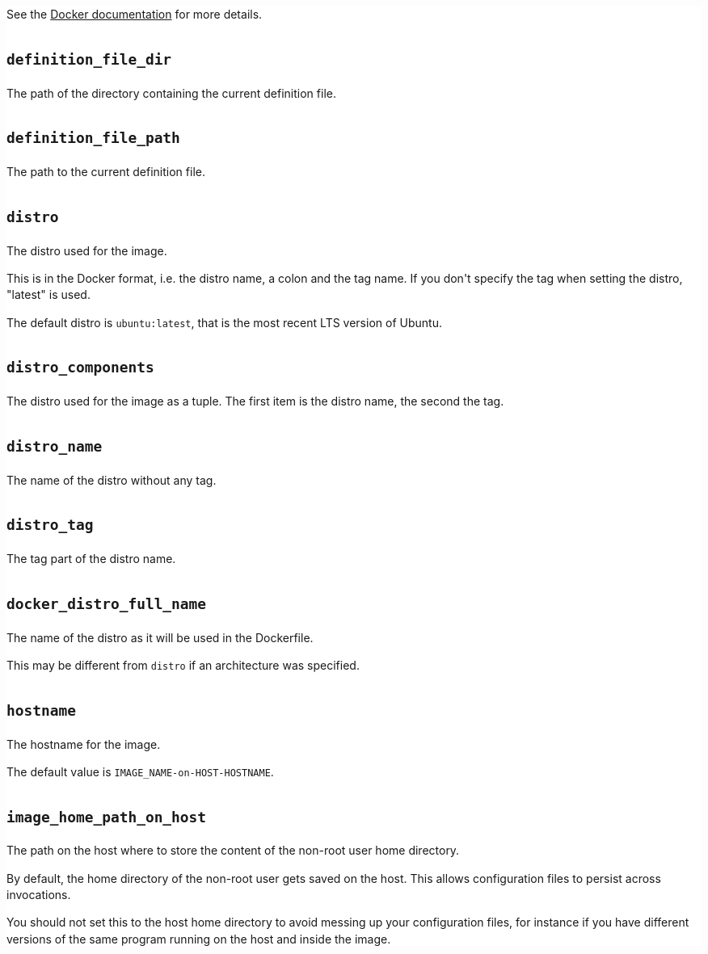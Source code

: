See the [Docker documentation](https://docs.docker.com/docker-for-mac/osxfs-caching/)
for more details.

`definition_file_dir`
---------------------
The path of the directory containing the current definition file.

`definition_file_path`
----------------------
The path to the current definition file.

`distro`
--------
The distro used for the image.

This is in the Docker format, i.e. the distro name, a colon and the tag name.
If you don't specify the tag when setting the distro, "latest" is used.

The default distro is `ubuntu:latest`, that is the most recent LTS version
of Ubuntu.

`distro_components`
-------------------
The distro used for the image as a tuple.
The first item is the distro name, the second the tag.

`distro_name`
-------------
The name of the distro without any tag.

`distro_tag`
------------
The tag part of the distro name.

`docker_distro_full_name`
-------------------------
The name of the distro as it will be used in the Dockerfile.

This may be different from `distro` if an architecture was specified.

`hostname`
----------
The hostname for the image.

The default value is `IMAGE_NAME-on-HOST-HOSTNAME`.

`image_home_path_on_host`
-------------------------
The path on the host where to store the content of the non-root user home directory.

By default, the home directory of the non-root user gets saved on the host. This
allows configuration files to persist across invocations.

You should not set this to the host home directory to avoid messing up your
configuration files, for instance if you have different versions of the same
program running on the host and inside the image.
